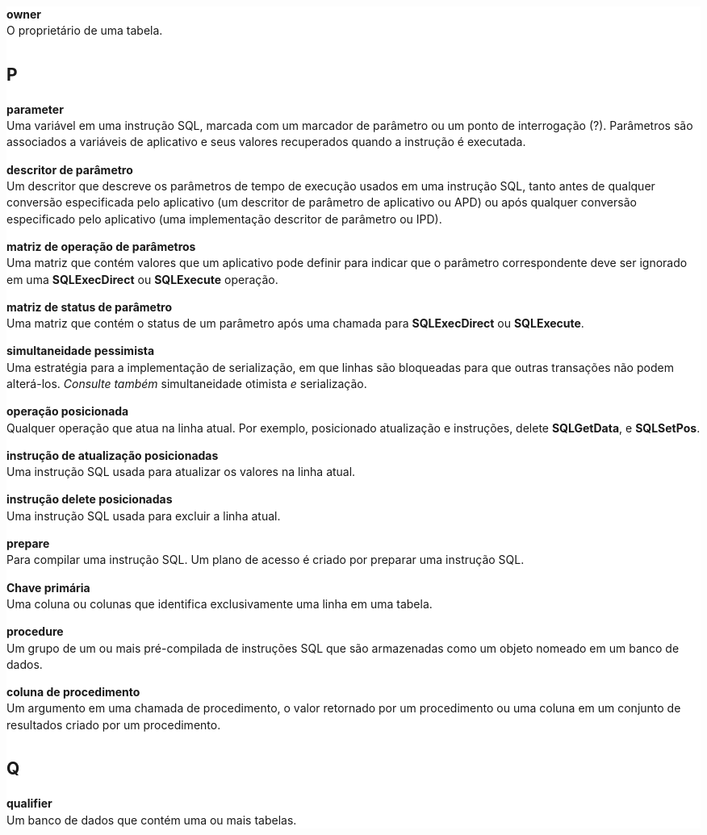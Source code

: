  **owner**  
 O proprietário de uma tabela.  
  
## <a name="p"></a>P  
 **parameter**  
 Uma variável em uma instrução SQL, marcada com um marcador de parâmetro ou um ponto de interrogação (?). Parâmetros são associados a variáveis de aplicativo e seus valores recuperados quando a instrução é executada.  
  
 **descritor de parâmetro**  
 Um descritor que descreve os parâmetros de tempo de execução usados em uma instrução SQL, tanto antes de qualquer conversão especificada pelo aplicativo (um descritor de parâmetro de aplicativo ou APD) ou após qualquer conversão especificado pelo aplicativo (uma implementação descritor de parâmetro ou IPD).  
  
 **matriz de operação de parâmetros**  
 Uma matriz que contém valores que um aplicativo pode definir para indicar que o parâmetro correspondente deve ser ignorado em uma **SQLExecDirect** ou **SQLExecute** operação.  
  
 **matriz de status de parâmetro**  
 Uma matriz que contém o status de um parâmetro após uma chamada para **SQLExecDirect** ou **SQLExecute**.  
  
 **simultaneidade pessimista**  
 Uma estratégia para a implementação de serialização, em que linhas são bloqueadas para que outras transações não podem alterá-los. *Consulte também* simultaneidade otimista *e* serialização.  
  
 **operação posicionada**  
 Qualquer operação que atua na linha atual. Por exemplo, posicionado atualização e instruções, delete **SQLGetData**, e **SQLSetPos**.  
  
 **instrução de atualização posicionadas**  
 Uma instrução SQL usada para atualizar os valores na linha atual.  
  
 **instrução delete posicionadas**  
 Uma instrução SQL usada para excluir a linha atual.  
  
 **prepare**  
 Para compilar uma instrução SQL. Um plano de acesso é criado por preparar uma instrução SQL.  
  
 **Chave primária**  
 Uma coluna ou colunas que identifica exclusivamente uma linha em uma tabela.  
  
 **procedure**  
 Um grupo de um ou mais pré-compilada de instruções SQL que são armazenadas como um objeto nomeado em um banco de dados.  
  
 **coluna de procedimento**  
 Um argumento em uma chamada de procedimento, o valor retornado por um procedimento ou uma coluna em um conjunto de resultados criado por um procedimento.  
  
## <a name="q"></a>Q  
 **qualifier**  
 Um banco de dados que contém uma ou mais tabelas.  
  